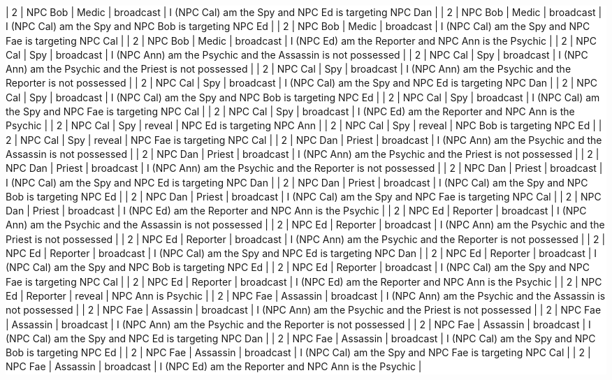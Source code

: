 | 2           | NPC Bob | Medic    | broadcast | I (NPC Cal) am the Spy and NPC Ed is targeting NPC Dan        |
| 2           | NPC Bob | Medic    | broadcast | I (NPC Cal) am the Spy and NPC Bob is targeting NPC Ed        |
| 2           | NPC Bob | Medic    | broadcast | I (NPC Cal) am the Spy and NPC Fae is targeting NPC Cal       |
| 2           | NPC Bob | Medic    | broadcast | I (NPC Ed) am the Reporter and NPC Ann is the Psychic         |
| 2           | NPC Cal | Spy      | broadcast | I (NPC Ann) am the Psychic and the Assassin is not possessed  |
| 2           | NPC Cal | Spy      | broadcast | I (NPC Ann) am the Psychic and the Priest is not possessed    |
| 2           | NPC Cal | Spy      | broadcast | I (NPC Ann) am the Psychic and the Reporter is not possessed  |
| 2           | NPC Cal | Spy      | broadcast | I (NPC Cal) am the Spy and NPC Ed is targeting NPC Dan        |
| 2           | NPC Cal | Spy      | broadcast | I (NPC Cal) am the Spy and NPC Bob is targeting NPC Ed        |
| 2           | NPC Cal | Spy      | broadcast | I (NPC Cal) am the Spy and NPC Fae is targeting NPC Cal       |
| 2           | NPC Cal | Spy      | broadcast | I (NPC Ed) am the Reporter and NPC Ann is the Psychic         |
| 2           | NPC Cal | Spy      | reveal    | NPC Ed is targeting NPC Ann                                   |
| 2           | NPC Cal | Spy      | reveal    | NPC Bob is targeting NPC Ed                                   |
| 2           | NPC Cal | Spy      | reveal    | NPC Fae is targeting NPC Cal                                  |
| 2           | NPC Dan | Priest   | broadcast | I (NPC Ann) am the Psychic and the Assassin is not possessed  |
| 2           | NPC Dan | Priest   | broadcast | I (NPC Ann) am the Psychic and the Priest is not possessed    |
| 2           | NPC Dan | Priest   | broadcast | I (NPC Ann) am the Psychic and the Reporter is not possessed  |
| 2           | NPC Dan | Priest   | broadcast | I (NPC Cal) am the Spy and NPC Ed is targeting NPC Dan        |
| 2           | NPC Dan | Priest   | broadcast | I (NPC Cal) am the Spy and NPC Bob is targeting NPC Ed        |
| 2           | NPC Dan | Priest   | broadcast | I (NPC Cal) am the Spy and NPC Fae is targeting NPC Cal       |
| 2           | NPC Dan | Priest   | broadcast | I (NPC Ed) am the Reporter and NPC Ann is the Psychic         |
| 2           | NPC Ed  | Reporter | broadcast | I (NPC Ann) am the Psychic and the Assassin is not possessed  |
| 2           | NPC Ed  | Reporter | broadcast | I (NPC Ann) am the Psychic and the Priest is not possessed    |
| 2           | NPC Ed  | Reporter | broadcast | I (NPC Ann) am the Psychic and the Reporter is not possessed  |
| 2           | NPC Ed  | Reporter | broadcast | I (NPC Cal) am the Spy and NPC Ed is targeting NPC Dan        |
| 2           | NPC Ed  | Reporter | broadcast | I (NPC Cal) am the Spy and NPC Bob is targeting NPC Ed        |
| 2           | NPC Ed  | Reporter | broadcast | I (NPC Cal) am the Spy and NPC Fae is targeting NPC Cal       |
| 2           | NPC Ed  | Reporter | broadcast | I (NPC Ed) am the Reporter and NPC Ann is the Psychic         |
| 2           | NPC Ed  | Reporter | reveal    | NPC Ann is Psychic                                            |
| 2           | NPC Fae | Assassin | broadcast | I (NPC Ann) am the Psychic and the Assassin is not possessed  |
| 2           | NPC Fae | Assassin | broadcast | I (NPC Ann) am the Psychic and the Priest is not possessed    |
| 2           | NPC Fae | Assassin | broadcast | I (NPC Ann) am the Psychic and the Reporter is not possessed  |
| 2           | NPC Fae | Assassin | broadcast | I (NPC Cal) am the Spy and NPC Ed is targeting NPC Dan        |
| 2           | NPC Fae | Assassin | broadcast | I (NPC Cal) am the Spy and NPC Bob is targeting NPC Ed        |
| 2           | NPC Fae | Assassin | broadcast | I (NPC Cal) am the Spy and NPC Fae is targeting NPC Cal       |
| 2           | NPC Fae | Assassin | broadcast | I (NPC Ed) am the Reporter and NPC Ann is the Psychic         |

